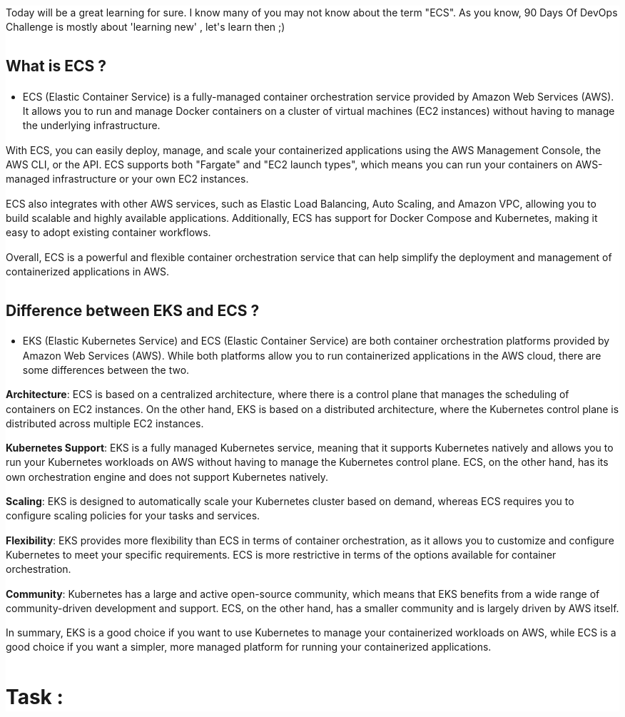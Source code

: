 Today will be a great learning for sure. I know many of you may not know about the term "ECS". As you know, 90 Days Of DevOps Challenge is mostly about 'learning new' , let's learn then ;)

## What is ECS ?

- ECS (Elastic Container Service) is a fully-managed container orchestration service provided by Amazon Web Services (AWS). It allows you to run and manage Docker containers on a cluster of virtual machines (EC2 instances) without having to manage the underlying infrastructure.

With ECS, you can easily deploy, manage, and scale your containerized applications using the AWS Management Console, the AWS CLI, or the API. ECS supports both "Fargate" and "EC2 launch types", which means you can run your containers on AWS-managed infrastructure or your own EC2 instances.

ECS also integrates with other AWS services, such as Elastic Load Balancing, Auto Scaling, and Amazon VPC, allowing you to build scalable and highly available applications. Additionally, ECS has support for Docker Compose and Kubernetes, making it easy to adopt existing container workflows.

Overall, ECS is a powerful and flexible container orchestration service that can help simplify the deployment and management of containerized applications in AWS.

## Difference between EKS and ECS ?

- EKS (Elastic Kubernetes Service) and ECS (Elastic Container Service) are both container orchestration platforms provided by Amazon Web Services (AWS). While both platforms allow you to run containerized applications in the AWS cloud, there are some differences between the two.

**Architecture**:
ECS is based on a centralized architecture, where there is a control plane that manages the scheduling of containers on EC2 instances. On the other hand, EKS is based on a distributed architecture, where the Kubernetes control plane is distributed across multiple EC2 instances.

**Kubernetes Support**:
EKS is a fully managed Kubernetes service, meaning that it supports Kubernetes natively and allows you to run your Kubernetes workloads on AWS without having to manage the Kubernetes control plane. ECS, on the other hand, has its own orchestration engine and does not support Kubernetes natively.

**Scaling**:
EKS is designed to automatically scale your Kubernetes cluster based on demand, whereas ECS requires you to configure scaling policies for your tasks and services.

**Flexibility**:
EKS provides more flexibility than ECS in terms of container orchestration, as it allows you to customize and configure Kubernetes to meet your specific requirements. ECS is more restrictive in terms of the options available for container orchestration.

**Community**:
Kubernetes has a large and active open-source community, which means that EKS benefits from a wide range of community-driven development and support. ECS, on the other hand, has a smaller community and is largely driven by AWS itself.

In summary, EKS is a good choice if you want to use Kubernetes to manage your containerized workloads on AWS, while ECS is a good choice if you want a simpler, more managed platform for running your containerized applications.

# Task :
